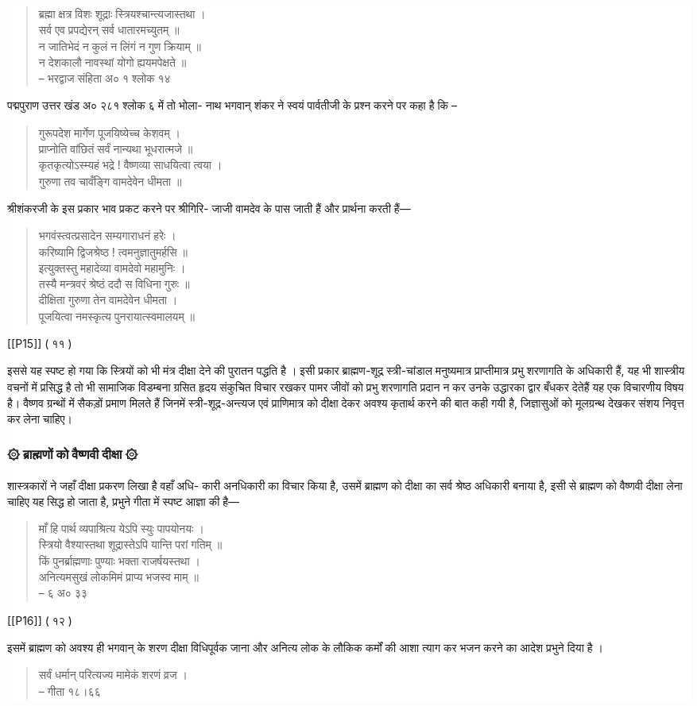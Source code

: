 
> ब्रह्मा क्षत्र विशः शूद्राः स्त्रियश्चान्त्यजास्तथा ।  
> सर्व एव प्रपद्येरन् सर्व धातारमच्युतम् ॥  
> न जातिभेदं न कुलं न लिंगं न गुण क्रियाम् ॥  
> न देशकालौ नावस्थां योगो ह्ययमपेक्षते ॥  
> – भरद्वाज संहिता अ० १ श्लोक १४

पद्मपुराण उत्तर खंड अ० २८१ श्लोक ६ में तो भोला- नाथ भगवान् शंकर ने स्वयं पार्वतीजी के प्रश्न करने पर कहा है कि –
> गुरूपदेश मार्गेण पूजयिष्येच्च केशवम् ।  
> प्राप्नोति वांछितं सर्वं नान्यथा भूधरात्मजे ॥  
> कृतकृत्योऽस्म्यहं भद्रे ! वैष्णव्या साधयित्वा त्वया ।  
> गुरुणा तव चावँङ्गि वामदेवेन धीमता ॥  

श्रीशंकरजी के इस प्रकार भाव प्रकट करने पर श्रीगिरि- जाजी वामदेव के पास जाती हैं और प्रार्थना करती हैं—
> भगवंस्त्वत्प्रसादेन सम्यगाराधनं हरेः ।  
> करिष्यामि द्विजश्रेष्ठ ! त्वमनुज्ञातुमर्हसि ॥  
> इत्युक्तस्तु महादेव्या वामदेवो महामुनिः ।  
> तस्यै मन्त्रवरं श्रेष्ठं ददौ स विधिना गुरुः ॥  
> दीक्षिता गुरुणा तेन वामदेवेन धीमता ।  
> पूजयित्वा नमस्कृत्य पुनरायात्स्वमालयम् ॥  




[[P15]]
( ११ )


इससे यह स्पष्ट हो गया कि स्त्रियों को भी मंत्र दीक्षा देने की पुरातन पद्धति है । इसी प्रकार ब्राह्मण-शूद्र स्त्री-चांडाल मनुष्यमात्र प्राप्तीमात्र प्रभु शरणागति के अधिकारी हैं, यह भी शास्त्रीय वचनों में प्रसिद्ध है तो भी सामाजिक विडम्बना ग्रसित हृदय संकुचित विचार रखकर पामर जीवों को प्रभु शरणागति प्रदान न कर उनके उद्धारका द्वार बँधकर देतेहैं यह एक विचारणीय विषय है। वैष्णव ग्रन्थों में सैकड़ों प्रमाण मिलते हैं जिनमें स्त्री-शूद्र-अन्त्यज एवं प्राणिमात्र को दीक्षा देकर अवश्य कृतार्थ करने की बात कही गयी है, जिज्ञासुओं को मूलग्रन्थ देखकर संशय निवृत्त कर लेना चाहिए।  

### ۞ ब्राह्मणों को वैष्णवी दीक्षा ۞
शास्त्रकारों ने जहाँ दीक्षा प्रकरण लिखा है वहाँ अधि- कारी अनधिकारी का विचार किया है, उसमें ब्राह्मण को दीक्षा का सर्व श्रेष्ठ अधिकारी बनाया है, इसी से ब्राह्मण को वैष्णवी दीक्षा लेना चाहिए यह सिद्ध हो जाता है, प्रभुने गीता में स्पष्ट आज्ञा की है—
> माँ हि पार्थ व्यपाश्रित्य येऽपि स्युः पापयोनयः ।  
> स्त्रियो वैश्यास्तथा शूद्रास्तेऽपि यान्ति परां गतिम् ॥  
> किं पुनर्ब्राह्मणाः पुण्याः भक्ता राजर्षयस्तथा ।  
> अनित्यमसुखं लोकमिमं प्राप्य भजस्व माम् ॥  
> – ६ अ० ३३




[[P16]]
( १२ )


इसमें ब्राह्मण को अवश्य ही भगवान् के शरण दीक्षा विधिपूर्वक जाना और अनित्य लोक के लौकिक कर्मों की आशा त्याग कर भजन करने का आदेश प्रभुने दिया है ।  
> सर्वं धर्मान् परित्यज्य मामेकं शरणं व्रज ।  
> – गीता १८।६६
